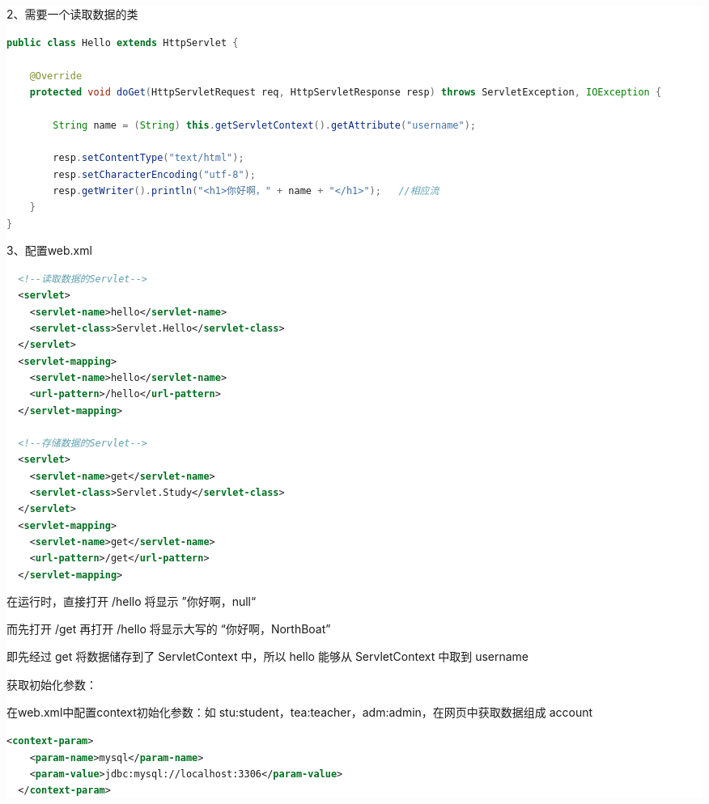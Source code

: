 2、需要一个读取数据的类

~~~java
public class Hello extends HttpServlet {

    @Override
    protected void doGet(HttpServletRequest req, HttpServletResponse resp) throws ServletException, IOException {

        String name = (String) this.getServletContext().getAttribute("username");

        resp.setContentType("text/html");
        resp.setCharacterEncoding("utf-8");
        resp.getWriter().println("<h1>你好啊，" + name + "</h1>");   //相应流
    }
}
~~~

3、配置web.xml

~~~xml
  <!--读取数据的Servlet-->
  <servlet>
    <servlet-name>hello</servlet-name>
    <servlet-class>Servlet.Hello</servlet-class>
  </servlet>
  <servlet-mapping>
    <servlet-name>hello</servlet-name>
    <url-pattern>/hello</url-pattern>
  </servlet-mapping>

  <!--存储数据的Servlet-->
  <servlet>
    <servlet-name>get</servlet-name>
    <servlet-class>Servlet.Study</servlet-class>
  </servlet>
  <servlet-mapping>
    <servlet-name>get</servlet-name>
    <url-pattern>/get</url-pattern>
  </servlet-mapping>
~~~

在运行时，直接打开  /hello 将显示 ”你好啊，null“

而先打开 /get 再打开 /hello 将显示大写的 “你好啊，NorthBoat”

即先经过 get 将数据储存到了 ServletContext 中，所以 hello 能够从 ServletContext 中取到 username

获取初始化参数：

在web.xml中配置context初始化参数：如 stu:student，tea:teacher，adm:admin，在网页中获取数据组成 account

~~~xml
<context-param>
    <param-name>mysql</param-name>
    <param-value>jdbc:mysql://localhost:3306</param-value>
  </context-param>
~~~
